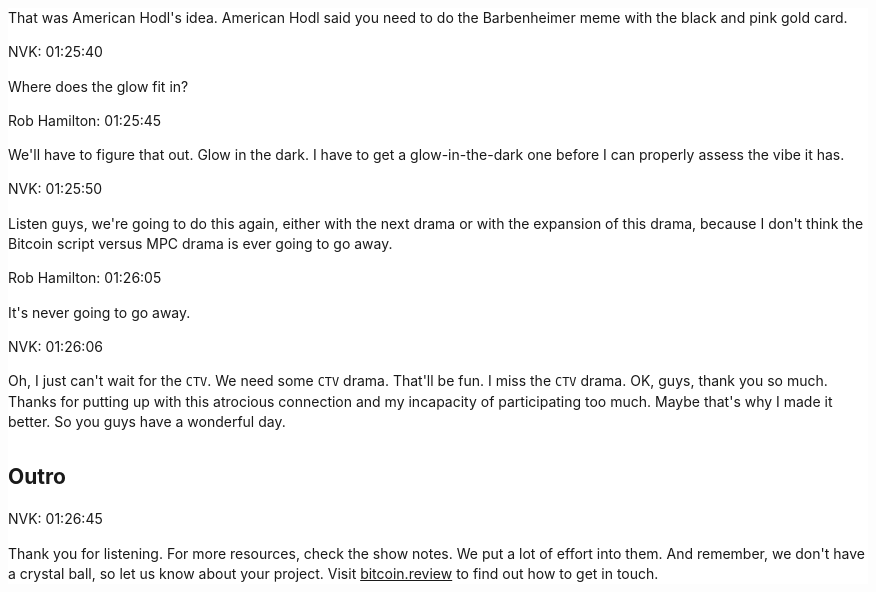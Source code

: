 That was American Hodl's idea.
American Hodl said you need to do the Barbenheimer meme with the black and pink gold card.

NVK: 01:25:40

Where does the glow fit in?

Rob Hamilton: 01:25:45

We'll have to figure that out.
Glow in the dark.
I have to get a glow-in-the-dark one before I can properly assess the vibe it has.

NVK: 01:25:50

Listen guys, we're going to do this again, either with the next drama or with the expansion of this drama, because I don't think the Bitcoin script versus MPC drama is ever going to go away.

Rob Hamilton: 01:26:05

It's never going to go away.

NVK: 01:26:06

Oh, I just can't wait for the `CTV`.
We need some `CTV` drama.
That'll be fun.
I miss the `CTV` drama.
OK, guys, thank you so much.
Thanks for putting up with this atrocious connection and my incapacity of participating too much.
Maybe that's why I made it better.
So you guys have a wonderful day.

## Outro

NVK: 01:26:45

Thank you for listening.
For more resources, check the show notes.
We put a lot of effort into them.
And remember, we don't have a crystal ball, so let us know about your project.
Visit [bitcoin.review](https://bitcoin.review) 
to find out how to get in touch.